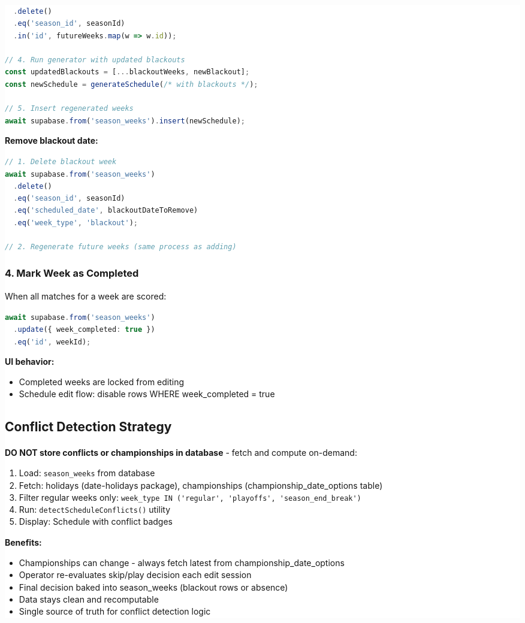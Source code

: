 ```typescript
  .delete()
  .eq('season_id', seasonId)
  .in('id', futureWeeks.map(w => w.id));

// 4. Run generator with updated blackouts
const updatedBlackouts = [...blackoutWeeks, newBlackout];
const newSchedule = generateSchedule(/* with blackouts */);

// 5. Insert regenerated weeks
await supabase.from('season_weeks').insert(newSchedule);
```

**Remove blackout date:**
```typescript
// 1. Delete blackout week
await supabase.from('season_weeks')
  .delete()
  .eq('season_id', seasonId)
  .eq('scheduled_date', blackoutDateToRemove)
  .eq('week_type', 'blackout');

// 2. Regenerate future weeks (same process as adding)
```

### 4. Mark Week as Completed

When all matches for a week are scored:

```typescript
await supabase.from('season_weeks')
  .update({ week_completed: true })
  .eq('id', weekId);
```

**UI behavior:**
- Completed weeks are locked from editing
- Schedule edit flow: disable rows WHERE week_completed = true

## Conflict Detection Strategy

**DO NOT store conflicts or championships in database** - fetch and compute on-demand:

1. Load: `season_weeks` from database
2. Fetch: holidays (date-holidays package), championships (championship_date_options table)
3. Filter regular weeks only: `week_type IN ('regular', 'playoffs', 'season_end_break')`
4. Run: `detectScheduleConflicts()` utility
5. Display: Schedule with conflict badges

**Benefits:**
- Championships can change - always fetch latest from championship_date_options
- Operator re-evaluates skip/play decision each edit session
- Final decision baked into season_weeks (blackout rows or absence)
- Data stays clean and recomputable
- Single source of truth for conflict detection logic
